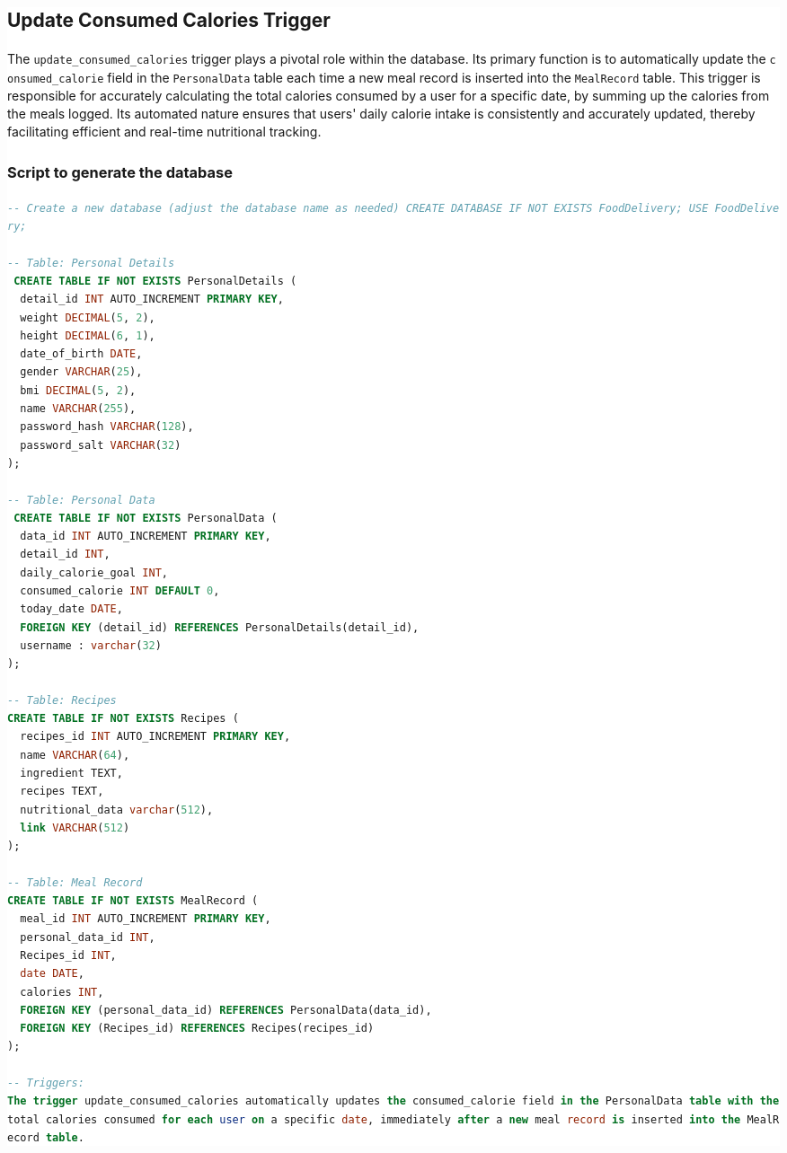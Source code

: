 ## Update Consumed Calories Trigger

The `update_consumed_calories` trigger plays a pivotal role within the database. Its primary function is to automatically update the `consumed_calorie` field in the `PersonalData` table each time a new meal record is inserted into the `MealRecord` table. This trigger is responsible for accurately calculating the total calories consumed by a user for a specific date, by summing up the calories from the meals logged. Its automated nature ensures that users' daily calorie intake is consistently and accurately updated, thereby facilitating efficient and real-time nutritional tracking.
### Script to generate the database
```sql
-- Create a new database (adjust the database name as needed) CREATE DATABASE IF NOT EXISTS FoodDelivery; USE FoodDelivery;

-- Table: Personal Details
 CREATE TABLE IF NOT EXISTS PersonalDetails (
  detail_id INT AUTO_INCREMENT PRIMARY KEY,
  weight DECIMAL(5, 2),
  height DECIMAL(6, 1),
  date_of_birth DATE,
  gender VARCHAR(25),
  bmi DECIMAL(5, 2),
  name VARCHAR(255),
  password_hash VARCHAR(128),
  password_salt VARCHAR(32)
);

-- Table: Personal Data
 CREATE TABLE IF NOT EXISTS PersonalData (
  data_id INT AUTO_INCREMENT PRIMARY KEY,
  detail_id INT,
  daily_calorie_goal INT,
  consumed_calorie INT DEFAULT 0,
  today_date DATE,
  FOREIGN KEY (detail_id) REFERENCES PersonalDetails(detail_id),
  username : varchar(32)
);

-- Table: Recipes 
CREATE TABLE IF NOT EXISTS Recipes (
  recipes_id INT AUTO_INCREMENT PRIMARY KEY,
  name VARCHAR(64),
  ingredient TEXT,
  recipes TEXT,
  nutritional_data varchar(512),
  link VARCHAR(512)
);

-- Table: Meal Record 
CREATE TABLE IF NOT EXISTS MealRecord (
  meal_id INT AUTO_INCREMENT PRIMARY KEY,
  personal_data_id INT,
  Recipes_id INT,
  date DATE,
  calories INT,
  FOREIGN KEY (personal_data_id) REFERENCES PersonalData(data_id),
  FOREIGN KEY (Recipes_id) REFERENCES Recipes(recipes_id)
);

-- Triggers:
The trigger update_consumed_calories automatically updates the consumed_calorie field in the PersonalData table with the total calories consumed for each user on a specific date, immediately after a new meal record is inserted into the MealRecord table.
```